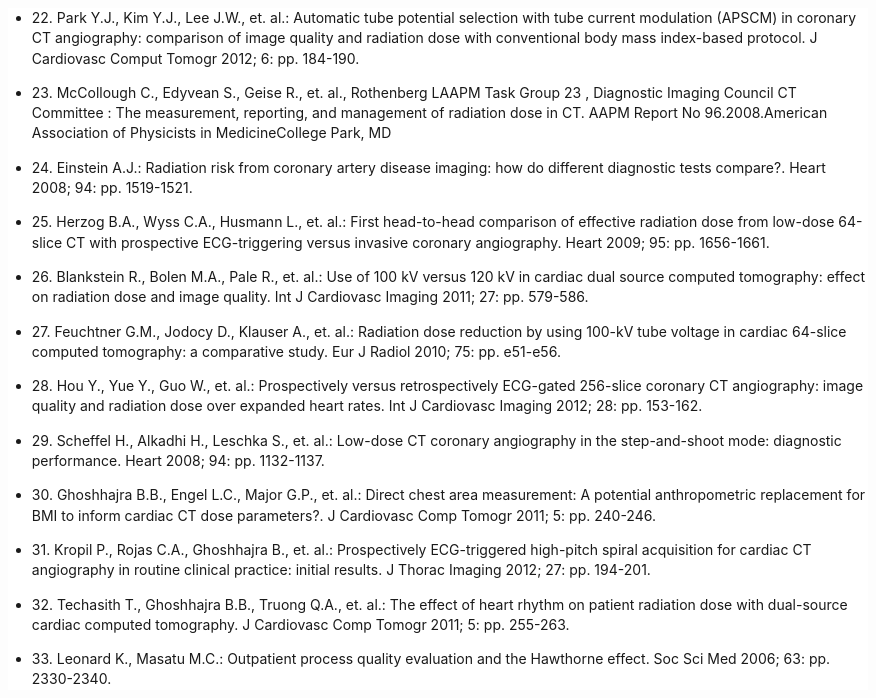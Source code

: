 
- 22\. Park Y.J., Kim Y.J., Lee J.W., et. al.: Automatic tube potential selection with tube current modulation (APSCM) in coronary CT angiography: comparison of image quality and radiation dose with conventional body mass index-based protocol. J Cardiovasc Comput Tomogr 2012; 6: pp. 184-190.


- 23\. McCollough C., Edyvean S., Geise R., et. al., Rothenberg LAAPM Task Group 23 , Diagnostic Imaging Council CT Committee : The measurement, reporting, and management of radiation dose in CT. AAPM Report No 96.2008.American Association of Physicists in MedicineCollege Park, MD


- 24\. Einstein A.J.: Radiation risk from coronary artery disease imaging: how do different diagnostic tests compare?. Heart 2008; 94: pp. 1519-1521.


- 25\. Herzog B.A., Wyss C.A., Husmann L., et. al.: First head-to-head comparison of effective radiation dose from low-dose 64-slice CT with prospective ECG-triggering versus invasive coronary angiography. Heart 2009; 95: pp. 1656-1661.


- 26\. Blankstein R., Bolen M.A., Pale R., et. al.: Use of 100 kV versus 120 kV in cardiac dual source computed tomography: effect on radiation dose and image quality. Int J Cardiovasc Imaging 2011; 27: pp. 579-586.


- 27\. Feuchtner G.M., Jodocy D., Klauser A., et. al.: Radiation dose reduction by using 100-kV tube voltage in cardiac 64-slice computed tomography: a comparative study. Eur J Radiol 2010; 75: pp. e51-e56.


- 28\. Hou Y., Yue Y., Guo W., et. al.: Prospectively versus retrospectively ECG-gated 256-slice coronary CT angiography: image quality and radiation dose over expanded heart rates. Int J Cardiovasc Imaging 2012; 28: pp. 153-162.


- 29\. Scheffel H., Alkadhi H., Leschka S., et. al.: Low-dose CT coronary angiography in the step-and-shoot mode: diagnostic performance. Heart 2008; 94: pp. 1132-1137.


- 30\. Ghoshhajra B.B., Engel L.C., Major G.P., et. al.: Direct chest area measurement: A potential anthropometric replacement for BMI to inform cardiac CT dose parameters?. J Cardiovasc Comp Tomogr 2011; 5: pp. 240-246.


- 31\. Kropil P., Rojas C.A., Ghoshhajra B., et. al.: Prospectively ECG-triggered high-pitch spiral acquisition for cardiac CT angiography in routine clinical practice: initial results. J Thorac Imaging 2012; 27: pp. 194-201.


- 32\. Techasith T., Ghoshhajra B.B., Truong Q.A., et. al.: The effect of heart rhythm on patient radiation dose with dual-source cardiac computed tomography. J Cardiovasc Comp Tomogr 2011; 5: pp. 255-263.


- 33\. Leonard K., Masatu M.C.: Outpatient process quality evaluation and the Hawthorne effect. Soc Sci Med 2006; 63: pp. 2330-2340.